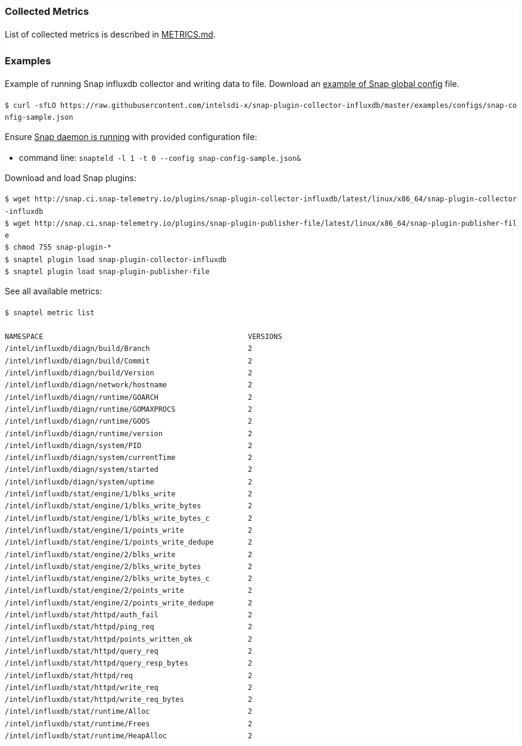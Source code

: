 ### Collected Metrics

List of collected metrics is described in [METRICS.md](METRICS.md).

### Examples

Example of running Snap influxdb collector and writing data to file.
Download an [example of Snap global config](examples/configs/snap-config-sample.json) file.
```
$ curl -sfLO https://raw.githubusercontent.com/intelsdi-x/snap-plugin-collector-influxdb/master/examples/configs/snap-config-sample.json
```
Ensure [Snap daemon is running](https://github.com/intelsdi-x/snap#running-snap) with provided configuration file:
* command line: `snapteld -l 1 -t 0 --config snap-config-sample.json&`

Download and load Snap plugins:
```
$ wget http://snap.ci.snap-telemetry.io/plugins/snap-plugin-collector-influxdb/latest/linux/x86_64/snap-plugin-collector-influxdb
$ wget http://snap.ci.snap-telemetry.io/plugins/snap-plugin-publisher-file/latest/linux/x86_64/snap-plugin-publisher-file
$ chmod 755 snap-plugin-*
$ snaptel plugin load snap-plugin-collector-influxdb
$ snaptel plugin load snap-plugin-publisher-file
```

See all available metrics:

```
$ snaptel metric list

NAMESPACE                                                VERSIONS
/intel/influxdb/diagn/build/Branch                       2
/intel/influxdb/diagn/build/Commit                       2
/intel/influxdb/diagn/build/Version                      2
/intel/influxdb/diagn/network/hostname                   2
/intel/influxdb/diagn/runtime/GOARCH                     2
/intel/influxdb/diagn/runtime/GOMAXPROCS                 2
/intel/influxdb/diagn/runtime/GOOS                       2
/intel/influxdb/diagn/runtime/version                    2
/intel/influxdb/diagn/system/PID                         2
/intel/influxdb/diagn/system/currentTime                 2
/intel/influxdb/diagn/system/started                     2
/intel/influxdb/diagn/system/uptime                      2
/intel/influxdb/stat/engine/1/blks_write                 2
/intel/influxdb/stat/engine/1/blks_write_bytes           2
/intel/influxdb/stat/engine/1/blks_write_bytes_c         2
/intel/influxdb/stat/engine/1/points_write               2
/intel/influxdb/stat/engine/1/points_write_dedupe        2
/intel/influxdb/stat/engine/2/blks_write                 2
/intel/influxdb/stat/engine/2/blks_write_bytes           2
/intel/influxdb/stat/engine/2/blks_write_bytes_c         2
/intel/influxdb/stat/engine/2/points_write               2
/intel/influxdb/stat/engine/2/points_write_dedupe        2
/intel/influxdb/stat/httpd/auth_fail                     2
/intel/influxdb/stat/httpd/ping_req                      2
/intel/influxdb/stat/httpd/points_written_ok             2
/intel/influxdb/stat/httpd/query_req                     2
/intel/influxdb/stat/httpd/query_resp_bytes              2
/intel/influxdb/stat/httpd/req                           2
/intel/influxdb/stat/httpd/write_req                     2
/intel/influxdb/stat/httpd/write_req_bytes               2
/intel/influxdb/stat/runtime/Alloc                       2
/intel/influxdb/stat/runtime/Frees                       2
/intel/influxdb/stat/runtime/HeapAlloc                   2
```